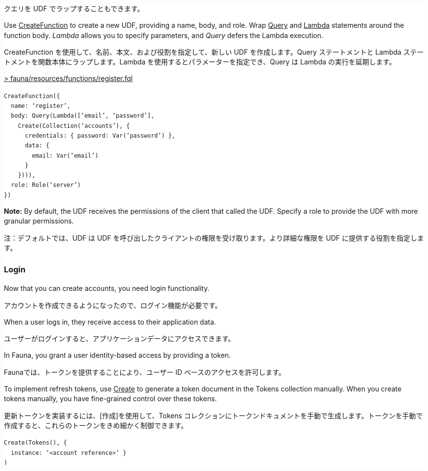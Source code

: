 クエリを UDF でラップすることもできます。

Use [CreateFunction](https://docs.fauna.com/fauna/current/api/fql/functions/createfunction?lang=javascript) to create a new UDF, providing a name, body, and role. Wrap [Query](https://docs.fauna.com/fauna/current/api/fql/functions/query?lang=javascript) and [Lambda](https://docs.fauna.com/fauna/current/api/fql/functions/lambda?lang=javascript) statements around the function body. _Lambda_ allows you to specify parameters, and _Query_ defers the Lambda execution.

CreateFunction を使用して、名前、本文、および役割を指定して、新しい UDF を作成します。Query ステートメントと Lambda ステートメントを関数本体にラップします。Lambda を使用するとパラメーターを指定でき、Query は Lambda の実行を延期します。

[\> fauna/resources/functions/register.fql](https://github.com/fauna-labs/fauna-blueprints/blob/main/official/auth/refresh-tokens-simple/fauna/resources/functions/register.fql)

```
CreateFunction({
  name: ‘register’,
  body: Query(Lambda([‘email’, ‘password’],
    Create(Collection(‘accounts’), {
      credentials: { password: Var(‘password’) },
      data: {
        email: Var(‘email’)
      }
    }))),
  role: Role(‘server’)
})
```

**Note:** By default, the UDF receives the permissions of the client that called the UDF. Specify a role to provide the UDF with more granular permissions.

注：デフォルトでは、UDF は UDF を呼び出したクライアントの権限を受け取ります。より詳細な権限を UDF に提供する役割を指定します。

### Login

Now that you can create accounts, you need login functionality.

アカウントを作成できるようになったので、ログイン機能が必要です。

When a user logs in, they receive access to their application data.

ユーザーがログインすると、アプリケーションデータにアクセスできます。

In Fauna, you grant a user identity-based access by providing a token.

Faunaでは、トークンを提供することにより、ユーザー ID ベースのアクセスを許可します。

To implement refresh tokens, use [Create](https://docs.fauna.com/fauna/current/api/fql/functions/create?lang=javascript) to generate a token document in the Tokens collection manually. When you create tokens manually, you have fine-grained control over these tokens.

更新トークンを実装するには、[作成]を使用して、Tokens コレクションにトークンドキュメントを手動で生成します。トークンを手動で作成すると、これらのトークンをきめ細かく制御できます。

```
Create(Tokens(), {
  instance: ‘<account reference>’ }
)
```
